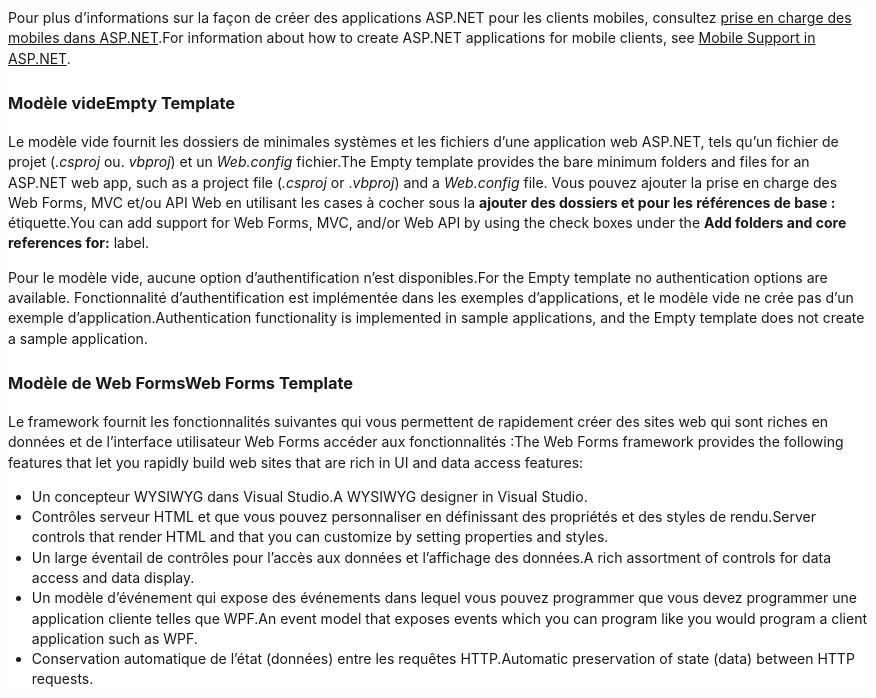 <span data-ttu-id="08b10-175">Pour plus d’informations sur la façon de créer des applications ASP.NET pour les clients mobiles, consultez [prise en charge des mobiles dans ASP.NET](../../../mobile/index.md).</span><span class="sxs-lookup"><span data-stu-id="08b10-175">For information about how to create ASP.NET applications for mobile clients, see [Mobile Support in ASP.NET](../../../mobile/index.md).</span></span>

<a id="empty"></a>
### <a name="empty-template"></a><span data-ttu-id="08b10-176">Modèle vide</span><span class="sxs-lookup"><span data-stu-id="08b10-176">Empty Template</span></span>

<span data-ttu-id="08b10-177">Le modèle vide fournit les dossiers de minimales systèmes et les fichiers d’une application web ASP.NET, tels qu’un fichier de projet (*.csproj* ou. *vbproj*) et un *Web.config* fichier.</span><span class="sxs-lookup"><span data-stu-id="08b10-177">The Empty template provides the bare minimum folders and files for an ASP.NET web app, such as a project file (*.csproj* or .*vbproj*) and a *Web.config* file.</span></span> <span data-ttu-id="08b10-178">Vous pouvez ajouter la prise en charge des Web Forms, MVC et/ou API Web en utilisant les cases à cocher sous la **ajouter des dossiers et pour les références de base :** étiquette.</span><span class="sxs-lookup"><span data-stu-id="08b10-178">You can add support for Web Forms, MVC, and/or Web API by using the check boxes under the **Add folders and core references for:** label.</span></span>

<span data-ttu-id="08b10-179">Pour le modèle vide, aucune option d’authentification n’est disponibles.</span><span class="sxs-lookup"><span data-stu-id="08b10-179">For the Empty template no authentication options are available.</span></span> <span data-ttu-id="08b10-180">Fonctionnalité d’authentification est implémentée dans les exemples d’applications, et le modèle vide ne crée pas d’un exemple d’application.</span><span class="sxs-lookup"><span data-stu-id="08b10-180">Authentication functionality is implemented in sample applications, and the Empty template does not create a sample application.</span></span>

<a id="wf"></a>
### <a name="web-forms-template"></a><span data-ttu-id="08b10-181">Modèle de Web Forms</span><span class="sxs-lookup"><span data-stu-id="08b10-181">Web Forms Template</span></span>

<span data-ttu-id="08b10-182">Le framework fournit les fonctionnalités suivantes qui vous permettent de rapidement créer des sites web qui sont riches en données et de l’interface utilisateur Web Forms accéder aux fonctionnalités :</span><span class="sxs-lookup"><span data-stu-id="08b10-182">The Web Forms framework provides the following features that let you rapidly build web sites that are rich in UI and data access features:</span></span>

- <span data-ttu-id="08b10-183">Un concepteur WYSIWYG dans Visual Studio.</span><span class="sxs-lookup"><span data-stu-id="08b10-183">A WYSIWYG designer in Visual Studio.</span></span>
- <span data-ttu-id="08b10-184">Contrôles serveur HTML et que vous pouvez personnaliser en définissant des propriétés et des styles de rendu.</span><span class="sxs-lookup"><span data-stu-id="08b10-184">Server controls that render HTML and that you can customize by setting properties and styles.</span></span>
- <span data-ttu-id="08b10-185">Un large éventail de contrôles pour l’accès aux données et l’affichage des données.</span><span class="sxs-lookup"><span data-stu-id="08b10-185">A rich assortment of controls for data access and data display.</span></span>
- <span data-ttu-id="08b10-186">Un modèle d’événement qui expose des événements dans lequel vous pouvez programmer que vous devez programmer une application cliente telles que WPF.</span><span class="sxs-lookup"><span data-stu-id="08b10-186">An event model that exposes events which you can program like you would program a client application such as WPF.</span></span>
- <span data-ttu-id="08b10-187">Conservation automatique de l’état (données) entre les requêtes HTTP.</span><span class="sxs-lookup"><span data-stu-id="08b10-187">Automatic preservation of state (data) between HTTP requests.</span></span>
